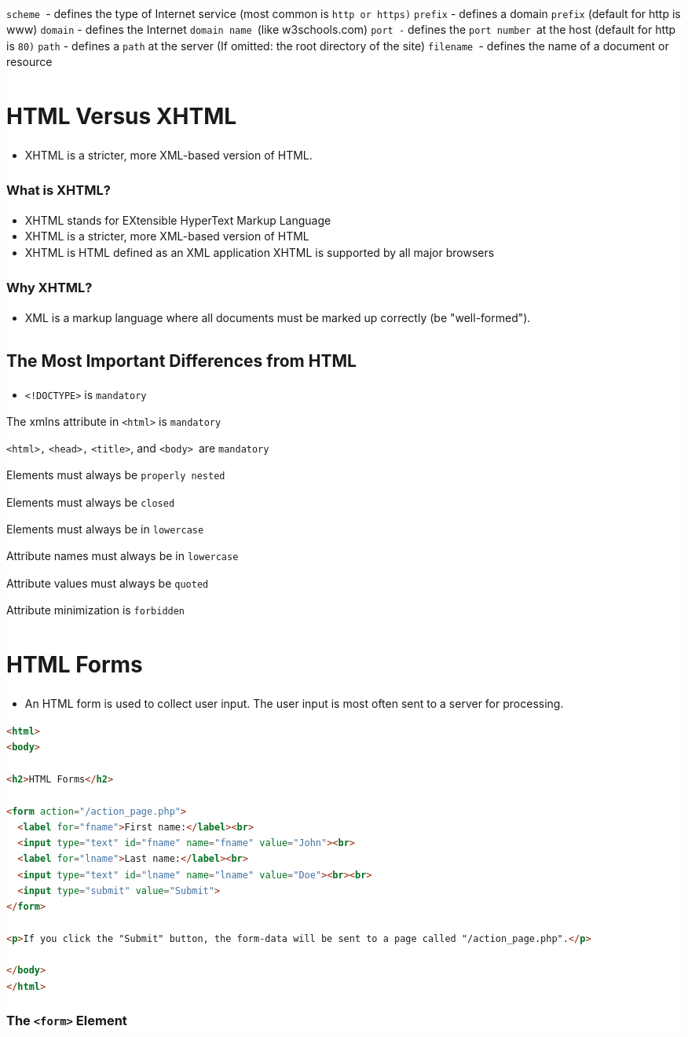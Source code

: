 `scheme `- defines the type of Internet service (most common is `http or https)`
`prefix` - defines a domain `prefix` (default for http is www)
`domain` - defines the Internet `domain name `(like w3schools.com)
`port -` defines the `port number `at the host (default for http is `80)`
`path` - defines a `path` at the server (If omitted: the root directory of the site)
`filename `- defines the name of a document or resource

# HTML Versus XHTML
* XHTML is a stricter, more XML-based version of HTML.

### What is XHTML?
* XHTML stands for EXtensible HyperText Markup Language
* XHTML is a stricter, more XML-based version of HTML
* XHTML is HTML defined as an XML application
XHTML is supported by all major browsers
### Why XHTML?
* XML is a markup language where all documents must be marked up correctly (be "well-formed").

## The Most Important Differences from HTML

* `<!DOCTYPE>` is `mandatory`

The xmlns attribute in `<html>` is `mandatory`

`<html>,` `<head>,` `<title>`, and `<body> `are `mandatory`

Elements must always be `properly nested`

Elements must always be `closed`

Elements must always be in `lowercase`

Attribute names must always be in `lowercase`

Attribute values must always be `quoted`

Attribute minimization is `forbidden`

# HTML Forms
* An HTML form is used to collect user input. The user input is most often sent to a server for processing.

```html
<html>
<body>

<h2>HTML Forms</h2>

<form action="/action_page.php">
  <label for="fname">First name:</label><br>
  <input type="text" id="fname" name="fname" value="John"><br>
  <label for="lname">Last name:</label><br>
  <input type="text" id="lname" name="lname" value="Doe"><br><br>
  <input type="submit" value="Submit">
</form> 

<p>If you click the "Submit" button, the form-data will be sent to a page called "/action_page.php".</p>

</body>
</html>
```
### The `<form>` Element
